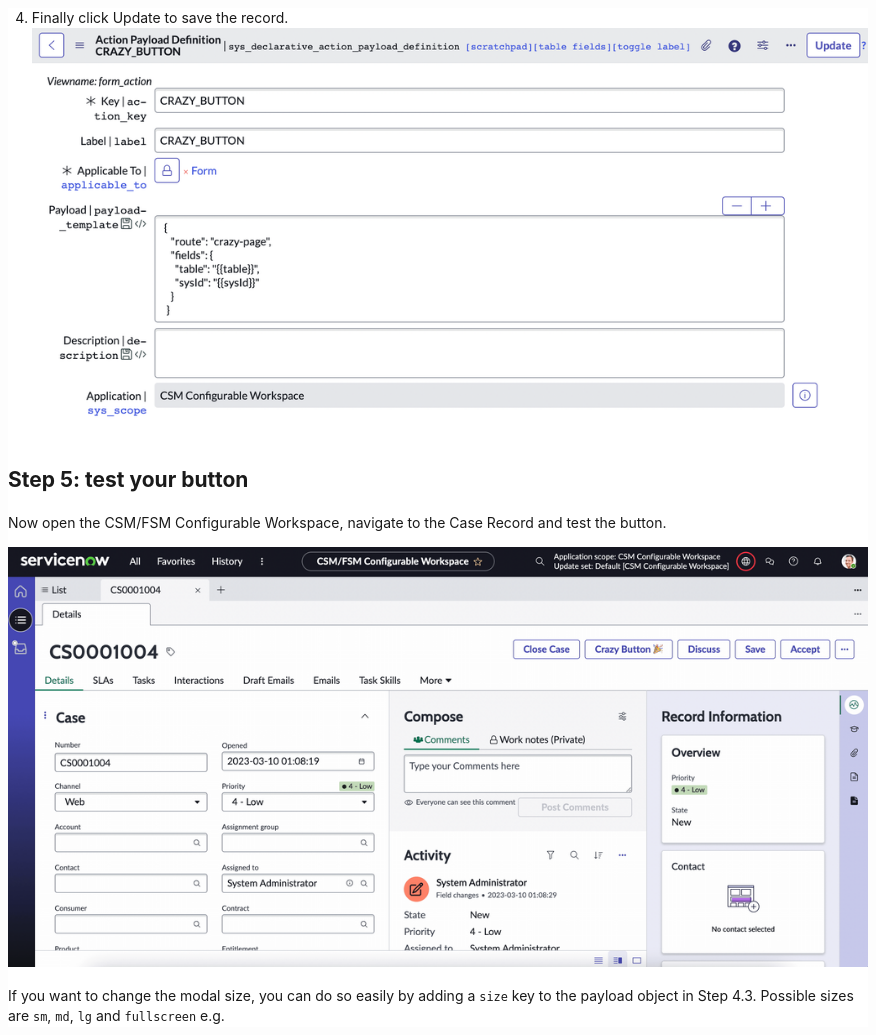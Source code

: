 4. Finally click Update to save the record. ![](images/20230324185215.png)

## Step 5: test your button

Now open the CSM/FSM Configurable Workspace, navigate to the Case Record and test the button.

![](images/20230324200625.gif)

If you want to change the modal size, you can do so easily by adding a `size` key to the payload object in Step 4.3. Possible sizes are `sm`, `md`, `lg` and `fullscreen` e.g.
